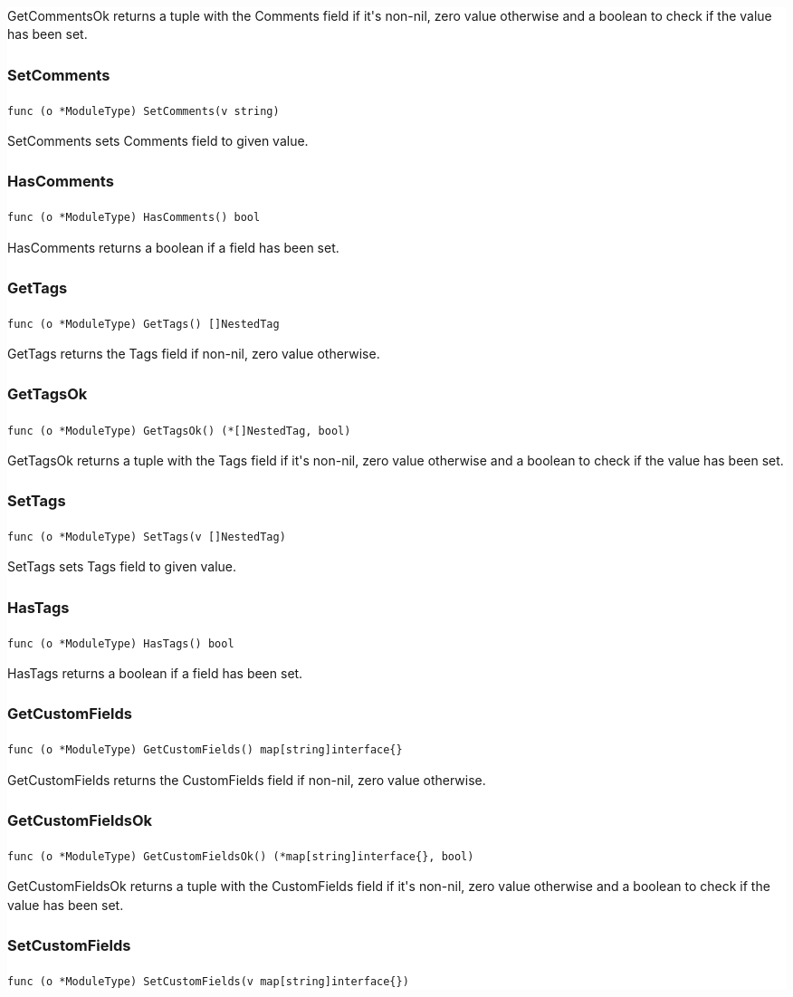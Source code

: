 GetCommentsOk returns a tuple with the Comments field if it's non-nil, zero value otherwise
and a boolean to check if the value has been set.

### SetComments

`func (o *ModuleType) SetComments(v string)`

SetComments sets Comments field to given value.

### HasComments

`func (o *ModuleType) HasComments() bool`

HasComments returns a boolean if a field has been set.

### GetTags

`func (o *ModuleType) GetTags() []NestedTag`

GetTags returns the Tags field if non-nil, zero value otherwise.

### GetTagsOk

`func (o *ModuleType) GetTagsOk() (*[]NestedTag, bool)`

GetTagsOk returns a tuple with the Tags field if it's non-nil, zero value otherwise
and a boolean to check if the value has been set.

### SetTags

`func (o *ModuleType) SetTags(v []NestedTag)`

SetTags sets Tags field to given value.

### HasTags

`func (o *ModuleType) HasTags() bool`

HasTags returns a boolean if a field has been set.

### GetCustomFields

`func (o *ModuleType) GetCustomFields() map[string]interface{}`

GetCustomFields returns the CustomFields field if non-nil, zero value otherwise.

### GetCustomFieldsOk

`func (o *ModuleType) GetCustomFieldsOk() (*map[string]interface{}, bool)`

GetCustomFieldsOk returns a tuple with the CustomFields field if it's non-nil, zero value otherwise
and a boolean to check if the value has been set.

### SetCustomFields

`func (o *ModuleType) SetCustomFields(v map[string]interface{})`
